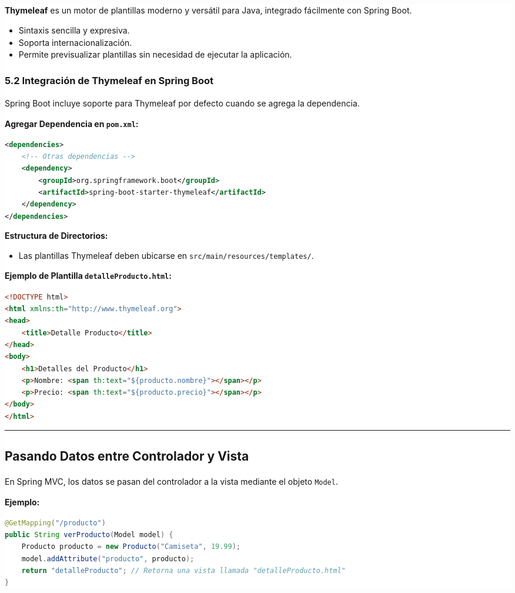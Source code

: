 **Thymeleaf** es un motor de plantillas moderno y versátil para Java, integrado fácilmente con Spring Boot.

- Sintaxis sencilla y expresiva.
- Soporta internacionalización.
- Permite previsualizar plantillas sin necesidad de ejecutar la aplicación.

### 5.2 Integración de Thymeleaf en Spring Boot

Spring Boot incluye soporte para Thymeleaf por defecto cuando se agrega la dependencia.

**Agregar Dependencia en `pom.xml`:**

```xml
<dependencies>
    <!-- Otras dependencias -->
    <dependency>
        <groupId>org.springframework.boot</groupId>
        <artifactId>spring-boot-starter-thymeleaf</artifactId>
    </dependency>
</dependencies>
```

**Estructura de Directorios:**

- Las plantillas Thymeleaf deben ubicarse en `src/main/resources/templates/`.

**Ejemplo de Plantilla `detalleProducto.html`:**

```html
<!DOCTYPE html>
<html xmlns:th="http://www.thymeleaf.org">
<head>
    <title>Detalle Producto</title>
</head>
<body>
    <h1>Detalles del Producto</h1>
    <p>Nombre: <span th:text="${producto.nombre}"></span></p>
    <p>Precio: <span th:text="${producto.precio}"></span></p>
</body>
</html>
```

---

## Pasando Datos entre Controlador y Vista

En Spring MVC, los datos se pasan del controlador a la vista mediante el objeto `Model`.

**Ejemplo:**

```java
@GetMapping("/producto")
public String verProducto(Model model) {
    Producto producto = new Producto("Camiseta", 19.99);
    model.addAttribute("producto", producto);
    return "detalleProducto"; // Retorna una vista llamada "detalleProducto.html"
}
```

